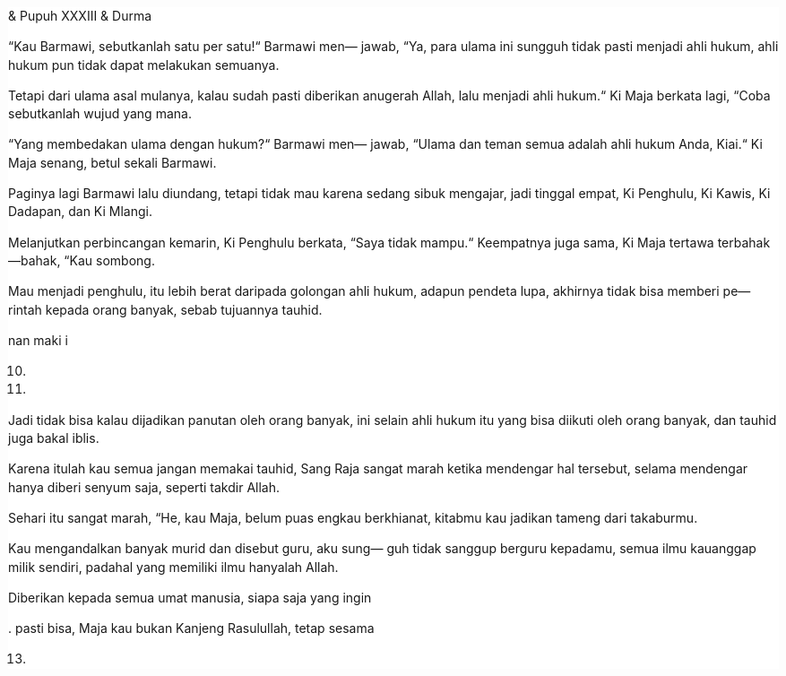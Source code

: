 ﻿& Pupuh XXXIII &
Durma

“Kau Barmawi, sebutkanlah satu per satu!“ Barmawi men—
jawab, “Ya, para ulama ini sungguh tidak pasti menjadi ahli
hukum, ahli hukum pun tidak dapat melakukan semuanya.

Tetapi dari ulama asal mulanya, kalau sudah pasti diberikan
anugerah Allah, lalu menjadi ahli hukum.“ Ki Maja berkata
lagi, “Coba sebutkanlah wujud yang mana.

“Yang membedakan ulama dengan hukum?“ Barmawi men—
jawab, “Ulama dan teman semua adalah ahli hukum Anda,
Kiai.“ Ki Maja senang, betul sekali Barmawi.

Paginya lagi Barmawi lalu diundang, tetapi tidak mau karena
sedang sibuk mengajar, jadi tinggal empat, Ki Penghulu, Ki
Kawis, Ki Dadapan, dan Ki Mlangi.

Melanjutkan perbincangan kemarin, Ki Penghulu berkata,
“Saya tidak mampu.“ Keempatnya juga sama, Ki Maja
tertawa terbahak—bahak, “Kau sombong.

Mau menjadi penghulu, itu lebih berat daripada golongan ahli
hukum, adapun pendeta lupa, akhirnya tidak bisa memberi pe—
rintah kepada orang banyak, sebab tujuannya tauhid.

 

 

 

nan maki i

 



10.

11.

Jadi tidak bisa kalau dijadikan panutan oleh orang banyak, ini
selain ahli hukum itu yang bisa diikuti oleh orang banyak, dan
tauhid juga bakal iblis.

Karena itulah kau semua jangan memakai tauhid, Sang
Raja sangat marah ketika mendengar hal tersebut, selama
mendengar hanya diberi senyum saja, seperti takdir Allah.

Sehari itu sangat marah, “He, kau Maja, belum puas engkau
berkhianat, kitabmu kau jadikan tameng dari takaburmu.

Kau mengandalkan banyak murid dan disebut guru, aku sung—
guh tidak sanggup berguru kepadamu, semua ilmu kauanggap
milik sendiri, padahal yang memiliki ilmu hanyalah Allah.

Diberikan kepada semua umat manusia, siapa saja yang ingin

. pasti bisa, Maja kau bukan Kanjeng Rasulullah, tetap sesama

13.
